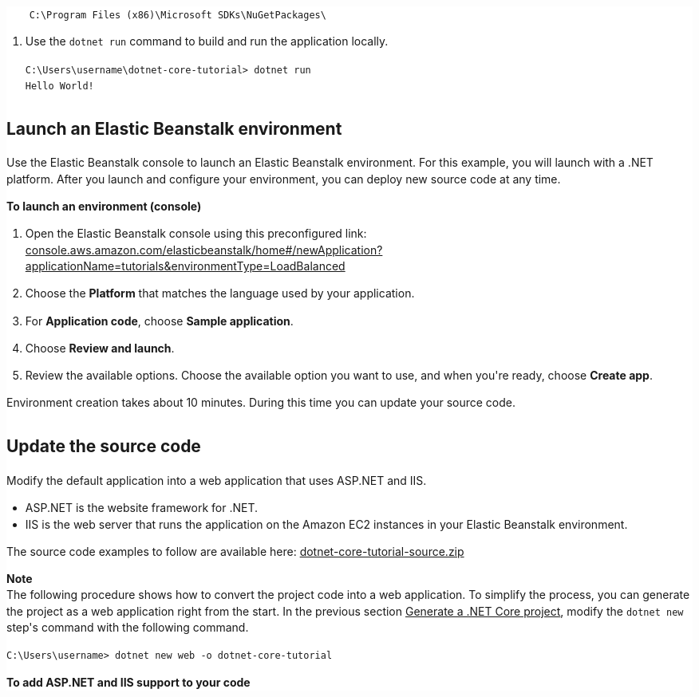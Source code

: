    ```
       C:\Program Files (x86)\Microsoft SDKs\NuGetPackages\
   ```

1. Use the `dotnet run` command to build and run the application locally\.

   ```
   C:\Users\username\dotnet-core-tutorial> dotnet run
   Hello World!
   ```

## Launch an Elastic Beanstalk environment<a name="dotnet-core-tutorial-launch"></a>

Use the Elastic Beanstalk console to launch an Elastic Beanstalk environment\. For this example, you will launch with a \.NET platform\. After you launch and configure your environment, you can deploy new source code at any time\.

**To launch an environment \(console\)**

1. Open the Elastic Beanstalk console using this preconfigured link: [console\.aws\.amazon\.com/elasticbeanstalk/home\#/newApplication?applicationName=tutorials&environmentType=LoadBalanced](https://console.aws.amazon.com/elasticbeanstalk/home#/newApplication?applicationName=tutorials&environmentType=LoadBalanced)

1. Choose the **Platform** that matches the language used by your application\.

1. For **Application code**, choose **Sample application**\.

1. Choose **Review and launch**\.

1. Review the available options\. Choose the available option you want to use, and when you're ready, choose **Create app**\.

Environment creation takes about 10 minutes\. During this time you can update your source code\.

## Update the source code<a name="dotnet-core-tutorial-update"></a>

Modify the default application into a web application that uses ASP\.NET and IIS\. 
+ ASP\.NET is the website framework for \.NET\. 
+ IIS is the web server that runs the application on the Amazon EC2 instances in your Elastic Beanstalk environment\.

The source code examples to follow are available here: [dotnet\-core\-tutorial\-source\.zip](samples/dotnet-core-tutorial-source.zip)

**Note**  
The following procedure shows how to convert the project code into a web application\. To simplify the process, you can generate the project as a web application right from the start\. In the previous section [Generate a \.NET Core project](#dotnet-core-tutorial-generate), modify the `dotnet new` step's command with the following command\.  

```
C:\Users\username> dotnet new web -o dotnet-core-tutorial
```

**To add ASP\.NET and IIS support to your code**
